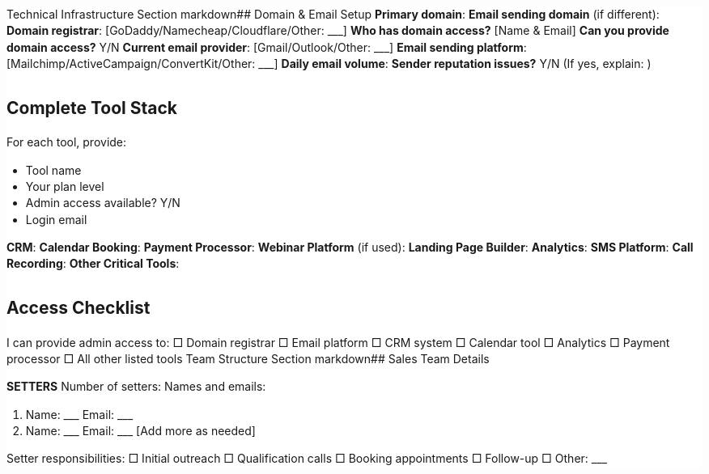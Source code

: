 Technical Infrastructure Section
markdown## Domain & Email Setup
**Primary domain**: 
**Email sending domain** (if different): 
**Domain registrar**: [GoDaddy/Namecheap/Cloudflare/Other: ___]
**Who has domain access?** [Name & Email]
**Can you provide domain access?** Y/N
**Current email provider**: [Gmail/Outlook/Other: ___]
**Email sending platform**: [Mailchimp/ActiveCampaign/ConvertKit/Other: ___]
**Daily email volume**: 
**Sender reputation issues?** Y/N (If yes, explain: )

## Complete Tool Stack
For each tool, provide:
- Tool name
- Your plan level
- Admin access available? Y/N
- Login email

**CRM**: 
**Calendar Booking**: 
**Payment Processor**: 
**Webinar Platform** (if used): 
**Landing Page Builder**: 
**Analytics**: 
**SMS Platform**: 
**Call Recording**: 
**Other Critical Tools**: 

## Access Checklist
I can provide admin access to:
□ Domain registrar
□ Email platform
□ CRM system
□ Calendar tool
□ Analytics
□ Payment processor
□ All other listed tools
Team Structure Section
markdown## Sales Team Details

**SETTERS**
Number of setters: 
Names and emails:
1. Name: ___ Email: ___
2. Name: ___ Email: ___
[Add more as needed]

Setter responsibilities:
□ Initial outreach
□ Qualification calls
□ Booking appointments
□ Follow-up
□ Other: ___
